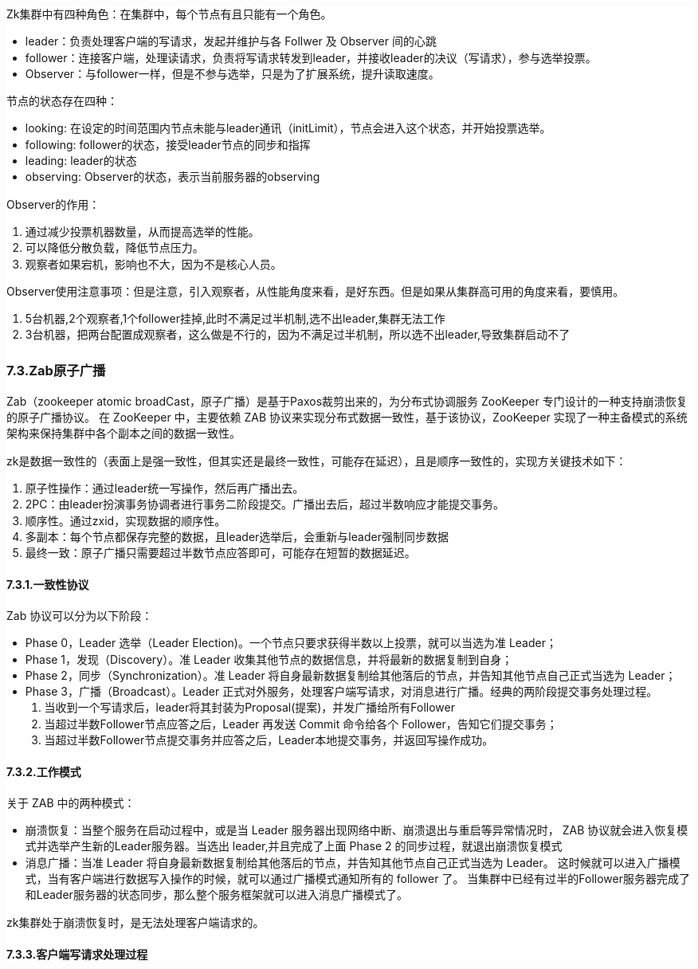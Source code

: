 Zk集群中有四种角色：在集群中，每个节点有且只能有一个角色。
- leader：负责处理客户端的写请求，发起并维护与各 Follwer 及 Observer 间的心跳
- follower：连接客户端，处理读请求，负责将写请求转发到leader，并接收leader的决议（写请求），参与选举投票。
- Observer：与follower一样，但是不参与选举，只是为了扩展系统，提升读取速度。

节点的状态存在四种：
- looking:   在设定的时间范围内节点未能与leader通讯（initLimit），节点会进入这个状态，并开始投票选举。
- following: follower的状态，接受leader节点的同步和指挥
- leading:   leader的状态
- observing: Observer的状态，表示当前服务器的observing

Observer的作用：
1. 通过减少投票机器数量，从而提高选举的性能。
2. 可以降低分散负载，降低节点压力。
3. 观察者如果宕机，影响也不大，因为不是核心人员。

Observer使用注意事项：但是注意，引入观察者，从性能角度来看，是好东西。但是如果从集群高可用的角度来看，要慎用。
1. 5台机器,2个观察者,1个follower挂掉,此时不满足过半机制,选不出leader,集群无法工作
2. 3台机器，把两台配置成观察者，这么做是不行的，因为不满足过半机制，所以选不出leader,导致集群启动不了

### 7.3.Zab原子广播

Zab（zookeeper atomic broadCast，原子广播）是基于Paxos裁剪出来的，为分布式协调服务 ZooKeeper 专门设计的一种支持崩溃恢复的原子广播协议。
在 ZooKeeper 中，主要依赖 ZAB 协议来实现分布式数据一致性，基于该协议，ZooKeeper 实现了一种主备模式的系统架构来保持集群中各个副本之间的数据一致性。

zk是数据一致性的（表面上是强一致性，但其实还是最终一致性，可能存在延迟），且是顺序一致性的，实现方关键技术如下：
1. 原子性操作：通过leader统一写操作，然后再广播出去。
2. 2PC：由leader扮演事务协调者进行事务二阶段提交。广播出去后，超过半数响应才能提交事务。
3. 顺序性。通过zxid，实现数据的顺序性。
4. 多副本：每个节点都保存完整的数据，且leader选举后，会重新与leader强制同步数据
5. 最终一致：原子广播只需要超过半数节点应答即可，可能存在短暂的数据延迟。

#### 7.3.1.一致性协议

Zab 协议可以分为以下阶段：
- Phase 0，Leader 选举（Leader Election)。一个节点只要求获得半数以上投票，就可以当选为准 Leader；
- Phase 1，发现（Discovery）。准 Leader 收集其他节点的数据信息，并将最新的数据复制到自身；
- Phase 2，同步（Synchronization）。准 Leader 将自身最新数据复制给其他落后的节点，并告知其他节点自己正式当选为 Leader；
- Phase 3，广播（Broadcast）。Leader 正式对外服务，处理客户端写请求，对消息进行广播。经典的两阶段提交事务处理过程。
  1. 当收到一个写请求后，leader将其封装为Proposal(提案)，并发广播给所有Follower
  2. 当超过半数Follower节点应答之后，Leader 再发送 Commit 命令给各个 Follower，告知它们提交事务；
  3. 当超过半数Follower节点提交事务并应答之后，Leader本地提交事务，并返回写操作成功。

#### 7.3.2.工作模式
关于 ZAB 中的两种模式：
- 崩溃恢复：当整个服务在启动过程中，或是当 Leader 服务器出现网络中断、崩溃退出与重启等异常情况时，
  ZAB 协议就会进入恢复模式并选举产生新的Leader服务器。当选出 leader,并且完成了上面 Phase 2 的同步过程，就退出崩溃恢复模式
- 消息广播：当准 Leader 将自身最新数据复制给其他落后的节点，并告知其他节点自己正式当选为 Leader。
  这时候就可以进入广播模式，当有客户端进行数据写入操作的时候，就可以通过广播模式通知所有的 follower 了。
  当集群中已经有过半的Follower服务器完成了和Leader服务器的状态同步，那么整个服务框架就可以进入消息广播模式了。

zk集群处于崩溃恢复时，是无法处理客户端请求的。

#### 7.3.3.客户端写请求处理过程
